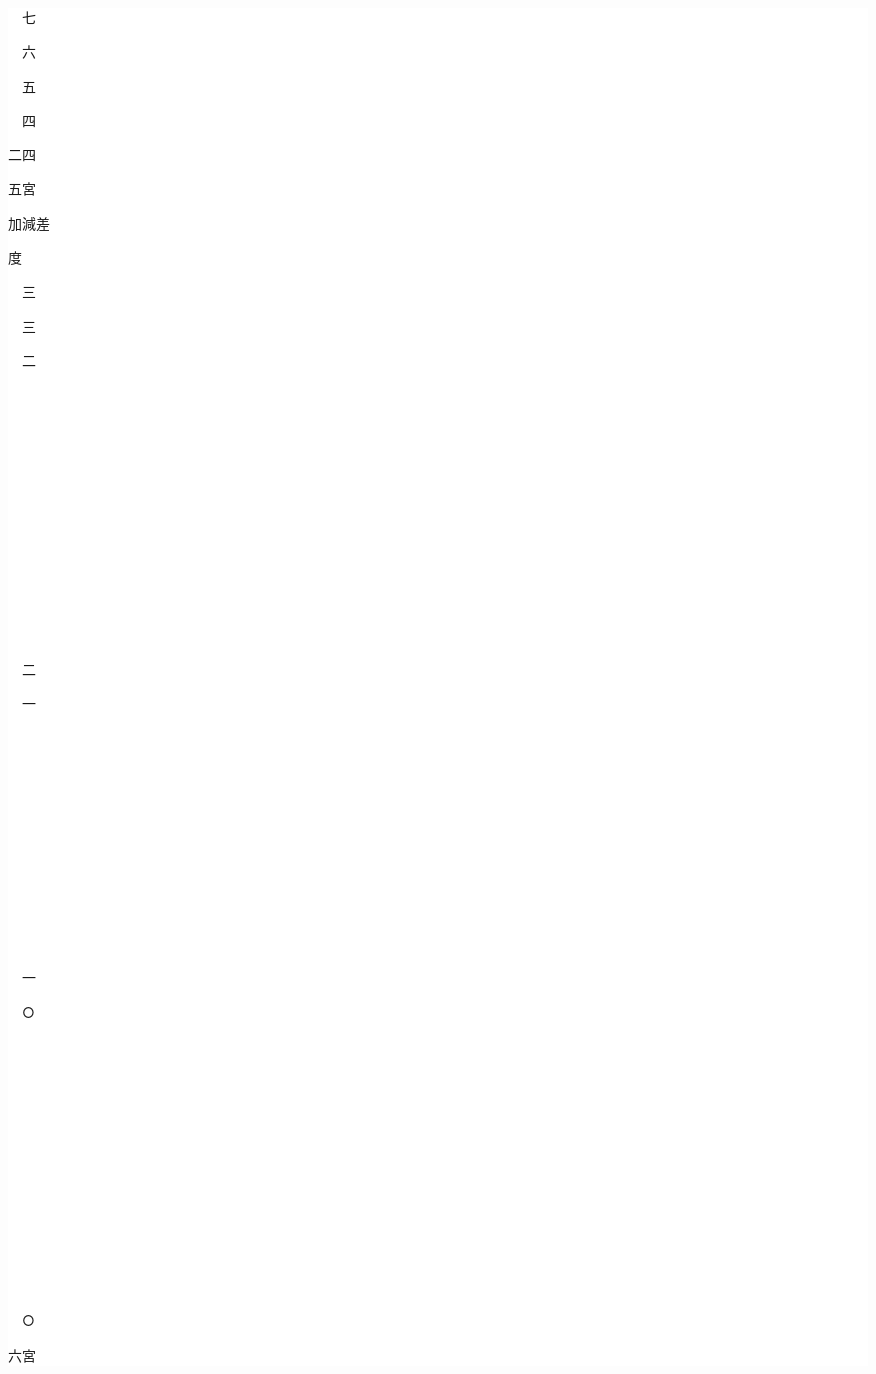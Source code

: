 　七

　六

　五

　四

二四

五宮

加減差

度

　三

　三

　二

　

　

　

　

　

　

　

　

　二

　一

　

　

　

　

　

　

　

　一

　○

　

　

　

　

　

　

　

　

　○

六宮
